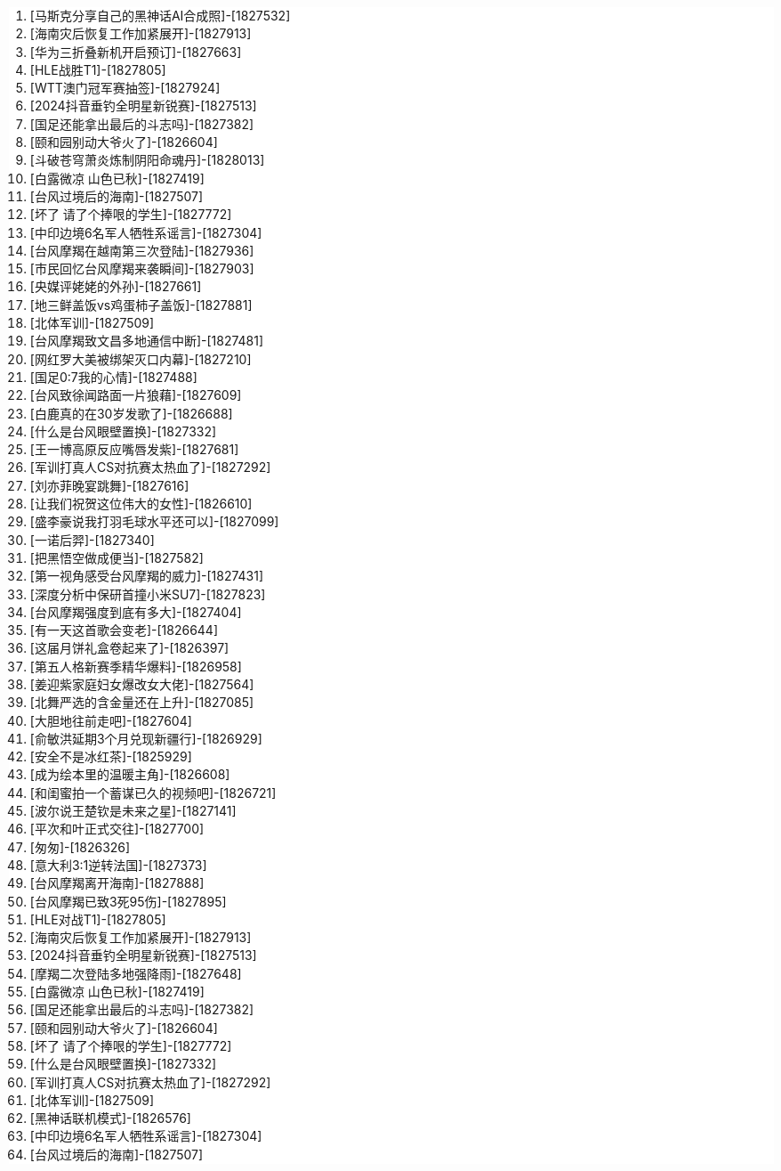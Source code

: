1. [马斯克分享自己的黑神话AI合成照]-[1827532]
1. [海南灾后恢复工作加紧展开]-[1827913]
1. [华为三折叠新机开启预订]-[1827663]
1. [HLE战胜T1]-[1827805]
1. [WTT澳门冠军赛抽签]-[1827924]
1. [2024抖音垂钓全明星新锐赛]-[1827513]
1. [国足还能拿出最后的斗志吗]-[1827382]
1. [颐和园别动大爷火了]-[1826604]
1. [斗破苍穹萧炎炼制阴阳命魂丹]-[1828013]
1. [白露微凉 山色已秋]-[1827419]
1. [台风过境后的海南]-[1827507]
1. [坏了 请了个捧哏的学生]-[1827772]
1. [中印边境6名军人牺牲系谣言]-[1827304]
1. [台风摩羯在越南第三次登陆]-[1827936]
1. [市民回忆台风摩羯来袭瞬间]-[1827903]
1. [央媒评姥姥的外孙]-[1827661]
1. [地三鲜盖饭vs鸡蛋柿子盖饭]-[1827881]
1. [北体军训]-[1827509]
1. [台风摩羯致文昌多地通信中断]-[1827481]
1. [网红罗大美被绑架灭口内幕]-[1827210]
1. [国足0:7我的心情]-[1827488]
1. [台风致徐闻路面一片狼藉]-[1827609]
1. [白鹿真的在30岁发歌了]-[1826688]
1. [什么是台风眼壁置换]-[1827332]
1. [王一博高原反应嘴唇发紫]-[1827681]
1. [军训打真人CS对抗赛太热血了]-[1827292]
1. [刘亦菲晚宴跳舞]-[1827616]
1. [让我们祝贺这位伟大的女性]-[1826610]
1. [盛李豪说我打羽毛球水平还可以]-[1827099]
1. [一诺后羿]-[1827340]
1. [把黑悟空做成便当]-[1827582]
1. [第一视角感受台风摩羯的威力]-[1827431]
1. [深度分析中保研首撞小米SU7]-[1827823]
1. [台风摩羯强度到底有多大]-[1827404]
1. [有一天这首歌会变老]-[1826644]
1. [这届月饼礼盒卷起来了]-[1826397]
1. [第五人格新赛季精华爆料]-[1826958]
1. [姜迎紫家庭妇女爆改女大佬]-[1827564]
1. [北舞严选的含金量还在上升]-[1827085]
1. [大胆地往前走吧]-[1827604]
1. [俞敏洪延期3个月兑现新疆行]-[1826929]
1. [安全不是冰红茶]-[1825929]
1. [成为绘本里的温暖主角]-[1826608]
1. [和闺蜜拍一个蓄谋已久的视频吧]-[1826721]
1. [波尔说王楚钦是未来之星]-[1827141]
1. [平次和叶正式交往]-[1827700]
1. [匆匆]-[1826326]
1. [意大利3:1逆转法国]-[1827373]
1. [台风摩羯离开海南]-[1827888]
1. [台风摩羯已致3死95伤]-[1827895]
1. [HLE对战T1]-[1827805]
1. [海南灾后恢复工作加紧展开]-[1827913]
1. [2024抖音垂钓全明星新锐赛]-[1827513]
1. [摩羯二次登陆多地强降雨]-[1827648]
1. [白露微凉 山色已秋]-[1827419]
1. [国足还能拿出最后的斗志吗]-[1827382]
1. [颐和园别动大爷火了]-[1826604]
1. [坏了 请了个捧哏的学生]-[1827772]
1. [什么是台风眼壁置换]-[1827332]
1. [军训打真人CS对抗赛太热血了]-[1827292]
1. [北体军训]-[1827509]
1. [黑神话联机模式]-[1826576]
1. [中印边境6名军人牺牲系谣言]-[1827304]
1. [台风过境后的海南]-[1827507]
